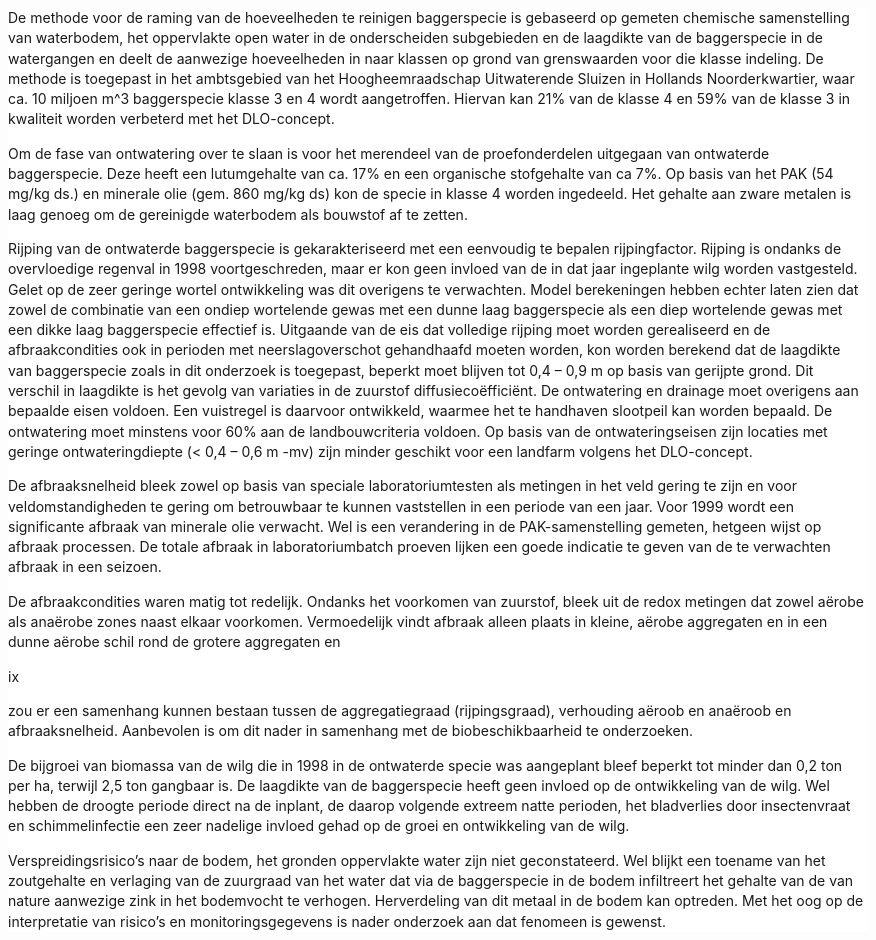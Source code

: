 De methode voor de raming van de hoeveelheden te reinigen baggerspecie is gebaseerd op gemeten chemische samenstelling van waterbodem, het oppervlakte open water in de onderscheiden subgebieden en de laagdikte van de baggerspecie in de watergangen en deelt de aanwezige hoeveelheden in naar klassen op grond van grenswaarden voor die klasse indeling. De methode is toegepast in het ambtsgebied van het Hoogheemraadschap Uitwaterende Sluizen in Hollands Noorderkwartier, waar ca. 10 miljoen m^3 baggerspecie klasse 3 en 4 wordt aangetroffen. Hiervan kan 21% van de klasse 4 en 59% van de klasse 3 in kwaliteit worden verbeterd met het DLO-concept. 

Om de fase van ontwatering over te slaan is voor het merendeel van de proefonderdelen uitgegaan van ontwaterde baggerspecie. Deze heeft een lutumgehalte van ca. 17% en een organische stofgehalte van ca 7%. Op basis van het PAK (54 mg/kg ds.) en minerale olie (gem. 860 mg/kg ds) kon de specie in klasse 4 worden ingedeeld. Het gehalte aan zware metalen is laag genoeg om de gereinigde waterbodem als bouwstof af te zetten. 

Rijping van de ontwaterde baggerspecie is gekarakteriseerd met een eenvoudig te bepalen rijpingfactor. Rijping is ondanks de overvloedige regenval in 1998 voortgeschreden, maar er kon geen invloed van de in dat jaar ingeplante wilg worden vastgesteld. Gelet op de zeer geringe wortel ontwikkeling was dit overigens te verwachten. Model berekeningen hebben echter laten zien dat zowel de combinatie van een ondiep wortelende gewas met een dunne laag baggerspecie als een diep wortelende gewas met een dikke laag baggerspecie effectief is. Uitgaande van de eis dat volledige rijping moet worden gerealiseerd en de afbraakcondities ook in perioden met neerslagoverschot gehandhaafd moeten worden, kon worden berekend dat de laagdikte van baggerspecie zoals in dit onderzoek is toegepast, beperkt moet blijven tot 0,4 – 0,9 m op basis van gerijpte grond. Dit verschil in laagdikte is het gevolg van variaties in de zuurstof diffusiecoëfficiënt. De ontwatering en drainage moet overigens aan bepaalde eisen voldoen. Een vuistregel is daarvoor ontwikkeld, waarmee het te handhaven slootpeil kan worden bepaald. De ontwatering moet minstens voor 60% aan de landbouwcriteria voldoen. Op basis van de ontwateringseisen zijn locaties met geringe ontwateringdiepte (< 0,4 – 0,6 m -mv) zijn minder geschikt voor een landfarm volgens het DLO-concept. 

De afbraaksnelheid bleek zowel op basis van speciale laboratoriumtesten als metingen in het veld gering te zijn en voor veldomstandigheden te gering om betrouwbaar te kunnen vaststellen in een periode van een jaar. Voor 1999 wordt een significante afbraak van minerale olie verwacht. Wel is een verandering in de PAK-samenstelling gemeten, hetgeen wijst op afbraak processen. De totale afbraak in laboratoriumbatch proeven lijken een goede indicatie te geven van de te verwachten afbraak in een seizoen. 

De afbraakcondities waren matig tot redelijk. Ondanks het voorkomen van zuurstof, bleek uit de redox metingen dat zowel aërobe als anaërobe zones naast elkaar voorkomen. Vermoedelijk vindt afbraak alleen plaats in kleine, aërobe aggregaten en in een dunne aërobe schil rond de grotere aggregaten en 

 ix 


zou er een samenhang kunnen bestaan tussen de aggregatiegraad (rijpingsgraad), verhouding aëroob en anaëroob en afbraaksnelheid. Aanbevolen is om dit nader in samenhang met de biobeschikbaarheid te onderzoeken. 

De bijgroei van biomassa van de wilg die in 1998 in de ontwaterde specie was aangeplant bleef beperkt tot minder dan 0,2 ton per ha, terwijl 2,5 ton gangbaar is. De laagdikte van de baggerspecie heeft geen invloed op de ontwikkeling van de wilg. Wel hebben de droogte periode direct na de inplant, de daarop volgende extreem natte perioden, het bladverlies door insectenvraat en schimmelinfectie een zeer nadelige invloed gehad op de groei en ontwikkeling van de wilg. 

Verspreidingsrisico’s naar de bodem, het gronden oppervlakte water zijn niet geconstateerd. Wel blijkt een toename van het zoutgehalte en verlaging van de zuurgraad van het water dat via de baggerspecie in de bodem infiltreert het gehalte van de van nature aanwezige zink in het bodemvocht te verhogen. Herverdeling van dit metaal in de bodem kan optreden. Met het oog op de interpretatie van risico’s en monitoringsgegevens is nader onderzoek aan dat fenomeen is gewenst. 
